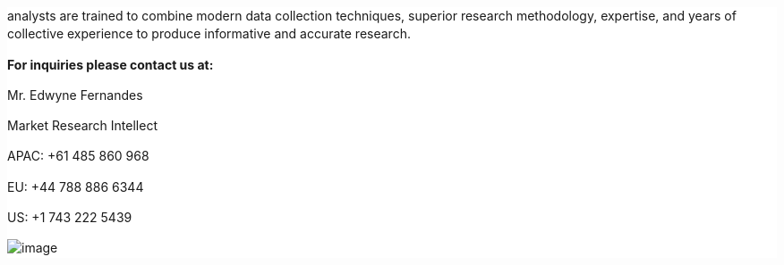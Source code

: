 analysts are trained to combine modern data collection techniques, superior research methodology, expertise, and years of collective experience to produce informative and accurate research.</span></p><p><strong>For inquiries please contact us at:</strong></p><p>Mr. Edwyne Fernandes</p><p>Market Research Intellect</p><p>APAC: +61 485 860 968</p><p>EU: +44 788 886 6344</p><p>US: +1 743 222 5439</p>
![image](https://github.com/user-attachments/assets/e457aaba-d803-40f8-a8e0-5214c5c5e480)
